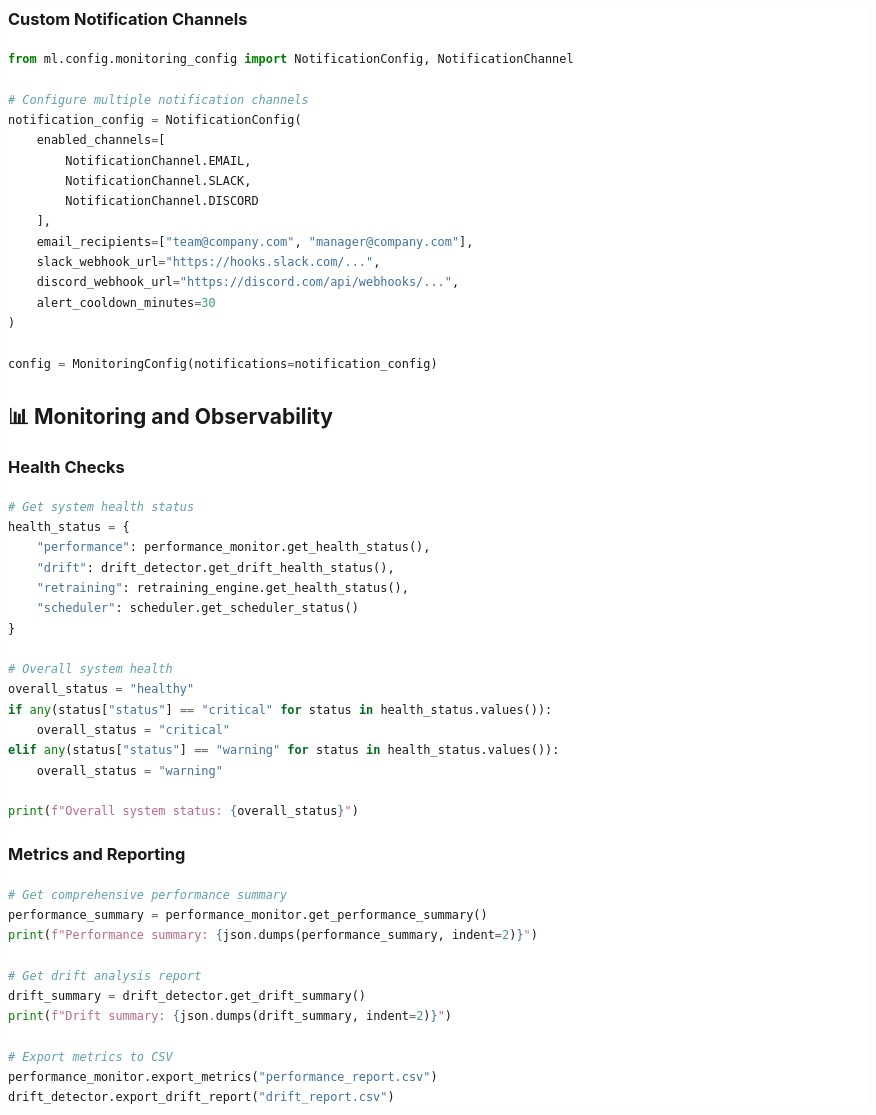 ### Custom Notification Channels

```python
from ml.config.monitoring_config import NotificationConfig, NotificationChannel

# Configure multiple notification channels
notification_config = NotificationConfig(
    enabled_channels=[
        NotificationChannel.EMAIL,
        NotificationChannel.SLACK,
        NotificationChannel.DISCORD
    ],
    email_recipients=["team@company.com", "manager@company.com"],
    slack_webhook_url="https://hooks.slack.com/...",
    discord_webhook_url="https://discord.com/api/webhooks/...",
    alert_cooldown_minutes=30
)

config = MonitoringConfig(notifications=notification_config)
```

## 📊 Monitoring and Observability

### Health Checks

```python
# Get system health status
health_status = {
    "performance": performance_monitor.get_health_status(),
    "drift": drift_detector.get_drift_health_status(),
    "retraining": retraining_engine.get_health_status(),
    "scheduler": scheduler.get_scheduler_status()
}

# Overall system health
overall_status = "healthy"
if any(status["status"] == "critical" for status in health_status.values()):
    overall_status = "critical"
elif any(status["status"] == "warning" for status in health_status.values()):
    overall_status = "warning"

print(f"Overall system status: {overall_status}")
```

### Metrics and Reporting

```python
# Get comprehensive performance summary
performance_summary = performance_monitor.get_performance_summary()
print(f"Performance summary: {json.dumps(performance_summary, indent=2)}")

# Get drift analysis report
drift_summary = drift_detector.get_drift_summary()
print(f"Drift summary: {json.dumps(drift_summary, indent=2)}")

# Export metrics to CSV
performance_monitor.export_metrics("performance_report.csv")
drift_detector.export_drift_report("drift_report.csv")
```
